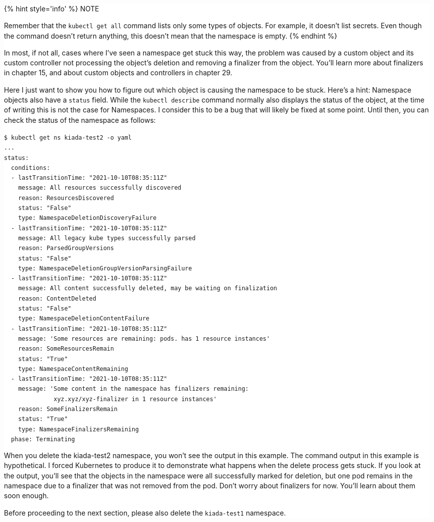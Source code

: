 {% hint style='info' %}
NOTE

Remember that the `kubectl get all` command lists only some types of objects. For example, it doesn’t list secrets. Even though the command doesn’t return anything, this doesn’t mean that the namespace is empty.
{% endhint %}

In most, if not all, cases where I’ve seen a namespace get stuck this way, the problem was caused by a custom object and its custom controller not processing the object’s deletion and removing a finalizer from the object. You’ll learn more about finalizers in chapter 15, and about custom objects and controllers in chapter 29.

Here I just want to show you how to figure out which object is causing the namespace to be stuck. Here’s a hint: Namespace objects also have a `status` field. While the `kubectl describe` command normally also displays the status of the object, at the time of writing this is not the case for Namespaces. I consider this to be a bug that will likely be fixed at some point. Until then, you can check the status of the namespace as follows:

```shell
$ kubectl get ns kiada-test2 -o yaml
...
status:
  conditions:
  - lastTransitionTime: "2021-10-10T08:35:11Z"
    message: All resources successfully discovered
    reason: ResourcesDiscovered
    status: "False"
    type: NamespaceDeletionDiscoveryFailure
  - lastTransitionTime: "2021-10-10T08:35:11Z"
    message: All legacy kube types successfully parsed
    reason: ParsedGroupVersions
    status: "False"
    type: NamespaceDeletionGroupVersionParsingFailure
  - lastTransitionTime: "2021-10-10T08:35:11Z"
    message: All content successfully deleted, may be waiting on finalization
    reason: ContentDeleted
    status: "False"
    type: NamespaceDeletionContentFailure
  - lastTransitionTime: "2021-10-10T08:35:11Z"
    message: 'Some resources are remaining: pods. has 1 resource instances'
    reason: SomeResourcesRemain
    status: "True"
    type: NamespaceContentRemaining
  - lastTransitionTime: "2021-10-10T08:35:11Z"
    message: 'Some content in the namespace has finalizers remaining:
              xyz.xyz/xyz-finalizer in 1 resource instances'
    reason: SomeFinalizersRemain
    status: "True"
    type: NamespaceFinalizersRemaining
  phase: Terminating
```

  When you delete the kiada-test2 namespace, you won’t see the output in this example. The command output in this example is hypothetical. I forced Kubernetes to produce it to demonstrate what happens when the delete process gets stuck. If you look at the output, you’ll see that the objects in the namespace were all successfully marked for deletion, but one pod remains in the namespace due to a finalizer that was not removed from the pod. Don’t worry about finalizers for now. You’ll learn about them soon enough.

Before proceeding to the next section, please also delete the `kiada-test1` namespace.
